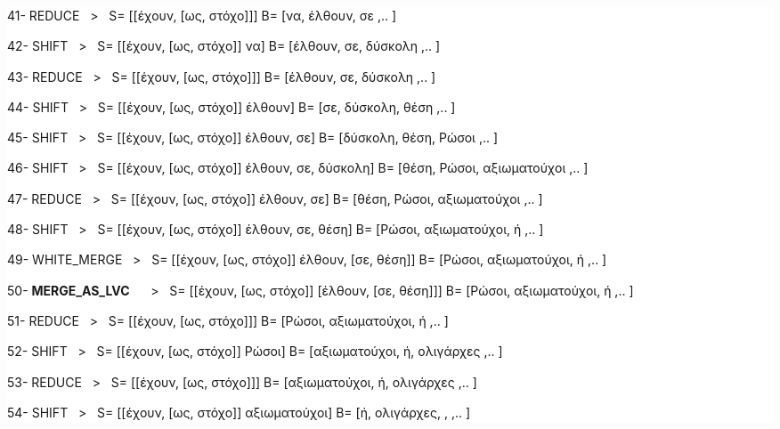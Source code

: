 
41- REDUCE&nbsp;&nbsp;&nbsp;>&nbsp;&nbsp;&nbsp;S= [[έχουν, [ως, στόχο]]]   B= [να, έλθουν, σε ,.. ]



42- SHIFT&nbsp;&nbsp;&nbsp;>&nbsp;&nbsp;&nbsp;S= [[έχουν, [ως, στόχο]]  να]   B= [έλθουν, σε, δύσκολη ,.. ]



43- REDUCE&nbsp;&nbsp;&nbsp;>&nbsp;&nbsp;&nbsp;S= [[έχουν, [ως, στόχο]]]   B= [έλθουν, σε, δύσκολη ,.. ]



44- SHIFT&nbsp;&nbsp;&nbsp;>&nbsp;&nbsp;&nbsp;S= [[έχουν, [ως, στόχο]]  έλθουν]   B= [σε, δύσκολη, θέση ,.. ]



45- SHIFT&nbsp;&nbsp;&nbsp;>&nbsp;&nbsp;&nbsp;S= [[έχουν, [ως, στόχο]]  έλθουν, σε]   B= [δύσκολη, θέση, Ρώσοι ,.. ]



46- SHIFT&nbsp;&nbsp;&nbsp;>&nbsp;&nbsp;&nbsp;S= [[έχουν, [ως, στόχο]]  έλθουν, σε, δύσκολη]   B= [θέση, Ρώσοι, αξιωματούχοι ,.. ]



47- REDUCE&nbsp;&nbsp;&nbsp;>&nbsp;&nbsp;&nbsp;S= [[έχουν, [ως, στόχο]]  έλθουν, σε]   B= [θέση, Ρώσοι, αξιωματούχοι ,.. ]



48- SHIFT&nbsp;&nbsp;&nbsp;>&nbsp;&nbsp;&nbsp;S= [[έχουν, [ως, στόχο]]  έλθουν, σε, θέση]   B= [Ρώσοι, αξιωματούχοι, ή ,.. ]



49- WHITE_MERGE&nbsp;&nbsp;&nbsp;>&nbsp;&nbsp;&nbsp;S= [[έχουν, [ως, στόχο]]  έλθουν, [σε, θέση]]   B= [Ρώσοι, αξιωματούχοι, ή ,.. ]



50- **MERGE_AS_LVC**&nbsp;&nbsp;&nbsp;&nbsp;&nbsp;&nbsp;>&nbsp;&nbsp;&nbsp;S= [[έχουν, [ως, στόχο]]  [έλθουν, [σε, θέση]]]   B= [Ρώσοι, αξιωματούχοι, ή ,.. ]



51- REDUCE&nbsp;&nbsp;&nbsp;>&nbsp;&nbsp;&nbsp;S= [[έχουν, [ως, στόχο]]]   B= [Ρώσοι, αξιωματούχοι, ή ,.. ]



52- SHIFT&nbsp;&nbsp;&nbsp;>&nbsp;&nbsp;&nbsp;S= [[έχουν, [ως, στόχο]]  Ρώσοι]   B= [αξιωματούχοι, ή, ολιγάρχες ,.. ]



53- REDUCE&nbsp;&nbsp;&nbsp;>&nbsp;&nbsp;&nbsp;S= [[έχουν, [ως, στόχο]]]   B= [αξιωματούχοι, ή, ολιγάρχες ,.. ]



54- SHIFT&nbsp;&nbsp;&nbsp;>&nbsp;&nbsp;&nbsp;S= [[έχουν, [ως, στόχο]]  αξιωματούχοι]   B= [ή, ολιγάρχες, , ,.. ]


